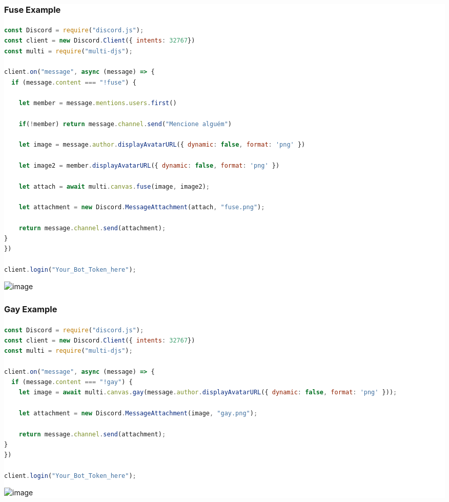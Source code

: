 
### Fuse Example 
~~~javascript
const Discord = require("discord.js");
const client = new Discord.Client({ intents: 32767})
const multi = require("multi-djs");

client.on("message", async (message) => {
  if (message.content === "!fuse") {
    
    let member = message.mentions.users.first()

    if(!member) return message.channel.send("Mencione alguém")

    let image = message.author.displayAvatarURL({ dynamic: false, format: 'png' })

    let image2 = member.displayAvatarURL({ dynamic: false, format: 'png' })

    let attach = await multi.canvas.fuse(image, image2);

    let attachment = new Discord.MessageAttachment(attach, "fuse.png");

    return message.channel.send(attachment);
}
})

client.login("Your_Bot_Token_here");
~~~
![image](https://i.imgur.com/C4qmOiD.png)

### Gay Example 
~~~javascript
const Discord = require("discord.js");
const client = new Discord.Client({ intents: 32767})
const multi = require("multi-djs");

client.on("message", async (message) => {
  if (message.content === "!gay") {
    let image = await multi.canvas.gay(message.author.displayAvatarURL({ dynamic: false, format: 'png' }));

    let attachment = new Discord.MessageAttachment(image, "gay.png");

    return message.channel.send(attachment);
}
})
 
client.login("Your_Bot_Token_here");
~~~
![image](https://i.imgur.com/t6R2OUA.png)

